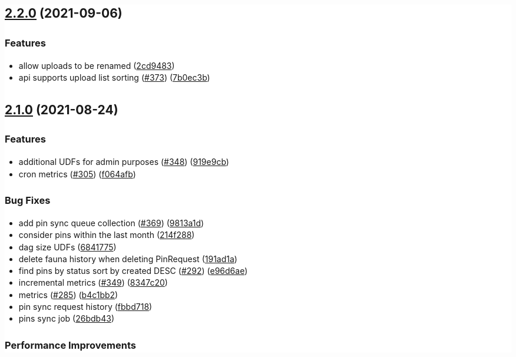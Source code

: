 ## [2.2.0](https://www.github.com/web3-storage/web3.storage/compare/db-v2.1.0...db-v2.2.0) (2021-09-06)


### Features

* allow uploads to be renamed ([2cd9483](https://www.github.com/web3-storage/web3.storage/commit/2cd9483734df5e558a79f58701002f2c50c94269))
* api supports upload list sorting ([#373](https://www.github.com/web3-storage/web3.storage/issues/373)) ([7b0ec3b](https://www.github.com/web3-storage/web3.storage/commit/7b0ec3beea3aa9b596a794441267d7b8bfcbb7b6))

## [2.1.0](https://www.github.com/web3-storage/web3.storage/compare/db-v2.0.3...db-v2.1.0) (2021-08-24)


### Features

* additional UDFs for admin purposes ([#348](https://www.github.com/web3-storage/web3.storage/issues/348)) ([919e9cb](https://www.github.com/web3-storage/web3.storage/commit/919e9cb0a20342413bc31c86e543da193f444300))
* cron metrics ([#305](https://www.github.com/web3-storage/web3.storage/issues/305)) ([f064afb](https://www.github.com/web3-storage/web3.storage/commit/f064afb83776e14d6a66f1bde5884a9d57013794))


### Bug Fixes

* add pin sync queue collection ([#369](https://www.github.com/web3-storage/web3.storage/issues/369)) ([9813a1d](https://www.github.com/web3-storage/web3.storage/commit/9813a1d8cf4b96a7aa44ddbfd25502699c6601f5))
* consider pins within the last month ([214f288](https://www.github.com/web3-storage/web3.storage/commit/214f288d499b362b67e5a2eeb652e583290da620))
* dag size UDFs ([6841775](https://www.github.com/web3-storage/web3.storage/commit/68417757553b5afc56e09f21db2b44cf49150954))
* delete fauna history when deleting PinRequest ([191ad1a](https://www.github.com/web3-storage/web3.storage/commit/191ad1a78a3f02f4633d8783206251754dec272d))
* find pins by status sort by created DESC ([#292](https://www.github.com/web3-storage/web3.storage/issues/292)) ([e96d6ae](https://www.github.com/web3-storage/web3.storage/commit/e96d6aec5bc3fe85772152f4a467568bfbf66579))
* incremental metrics ([#349](https://www.github.com/web3-storage/web3.storage/issues/349)) ([8347c20](https://www.github.com/web3-storage/web3.storage/commit/8347c20ed4a34c983d4d815b41c06fb849fff279))
* metrics ([#285](https://www.github.com/web3-storage/web3.storage/issues/285)) ([b4c1bb2](https://www.github.com/web3-storage/web3.storage/commit/b4c1bb2f60788324c3a14440236047e97bcec460))
* pin sync request history ([fbbd718](https://www.github.com/web3-storage/web3.storage/commit/fbbd71803cbfdec20f6a2614096c21b7a578e8e4))
* pins sync job ([26bdb43](https://www.github.com/web3-storage/web3.storage/commit/26bdb431ea72b0eac1149907e276e4f345a43516))


### Performance Improvements
